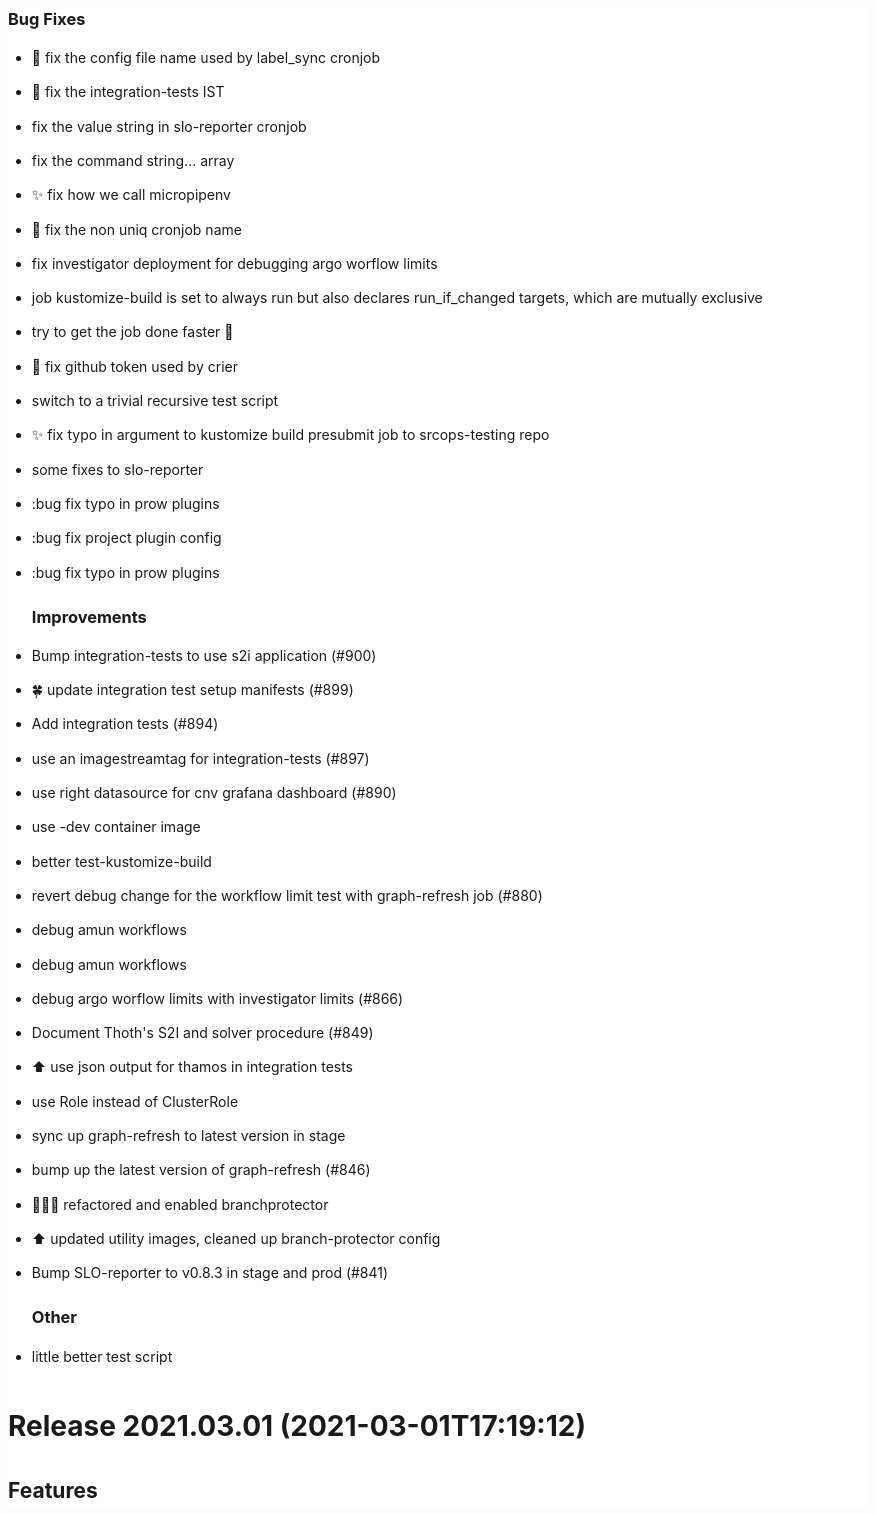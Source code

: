   ### Bug Fixes

- :bug: fix the config file name used by label_sync cronjob
- :bug: fix the integration-tests IST
- fix the value string in slo-reporter cronjob
- fix the command string... array
- :sparkles: fix how we call micropipenv
- :bug: fix the non uniq cronjob name
- fix investigator deployment for debugging argo worflow limits
- job kustomize-build is set to always run but also declares run_if_changed targets, which are mutually exclusive
- try to get the job done faster 🚤
- :bug: fix github token used by crier
- switch to a trivial recursive test script
- :sparkles: fix typo in argument to kustomize build presubmit job to srcops-testing repo
- some fixes to slo-reporter
- :bug fix typo in prow plugins
- :bug fix project plugin config
- :bug fix typo in prow plugins

  ### Improvements

- Bump integration-tests to use s2i application (#900)
- :four_leaf_clover: update integration test setup manifests (#899)
- Add integration tests (#894)
- use an imagestreamtag for integration-tests (#897)
- use right datasource for cnv grafana dashboard (#890)
- use -dev container image
- better test-kustomize-build
- revert debug change for the workflow limit test with graph-refresh job (#880)
- debug amun workflows
- debug amun workflows
- debug argo worflow limits with investigator limits (#866)
- Document Thoth's S2I and solver procedure (#849)
- :arrow_up: use json output for thamos in integration tests
- use Role instead of ClusterRole
- sync up graph-refresh to latest version in stage
- bump up the latest version of graph-refresh (#846)
- 👨🏻‍🏭 refactored and enabled branchprotector
- :arrow_up: updated utility images, cleaned up branch-protector config
- Bump SLO-reporter to v0.8.3 in stage and prod (#841)

  ### Other

- little better test script

# Release 2021.03.01 (2021-03-01T17:19:12)

## Features
